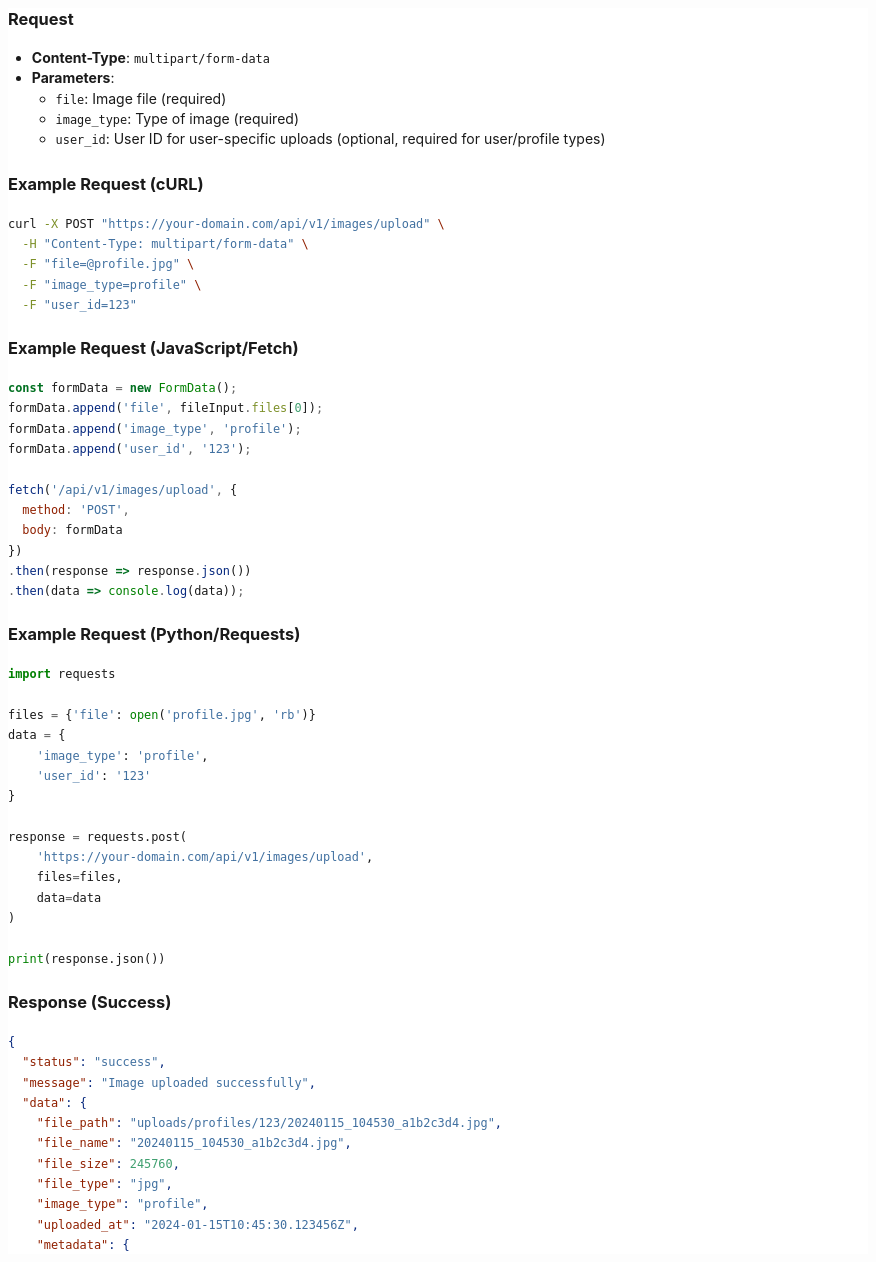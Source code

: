 ### Request
- **Content-Type**: `multipart/form-data`
- **Parameters**:
  - `file`: Image file (required)
  - `image_type`: Type of image (required)
  - `user_id`: User ID for user-specific uploads (optional, required for user/profile types)

### Example Request (cURL)
```bash
curl -X POST "https://your-domain.com/api/v1/images/upload" \
  -H "Content-Type: multipart/form-data" \
  -F "file=@profile.jpg" \
  -F "image_type=profile" \
  -F "user_id=123"
```

### Example Request (JavaScript/Fetch)
```javascript
const formData = new FormData();
formData.append('file', fileInput.files[0]);
formData.append('image_type', 'profile');
formData.append('user_id', '123');

fetch('/api/v1/images/upload', {
  method: 'POST',
  body: formData
})
.then(response => response.json())
.then(data => console.log(data));
```

### Example Request (Python/Requests)
```python
import requests

files = {'file': open('profile.jpg', 'rb')}
data = {
    'image_type': 'profile',
    'user_id': '123'
}

response = requests.post(
    'https://your-domain.com/api/v1/images/upload',
    files=files,
    data=data
)

print(response.json())
```

### Response (Success)
```json
{
  "status": "success",
  "message": "Image uploaded successfully",
  "data": {
    "file_path": "uploads/profiles/123/20240115_104530_a1b2c3d4.jpg",
    "file_name": "20240115_104530_a1b2c3d4.jpg",
    "file_size": 245760,
    "file_type": "jpg",
    "image_type": "profile",
    "uploaded_at": "2024-01-15T10:45:30.123456Z",
    "metadata": {
```